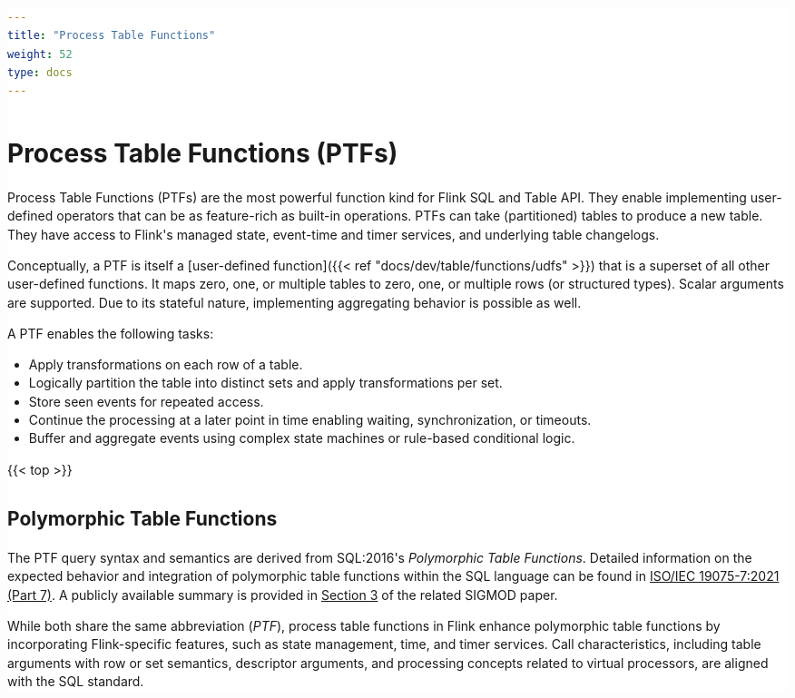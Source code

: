 ```yaml
---
title: "Process Table Functions"
weight: 52
type: docs
---
```



# Process Table Functions (PTFs)

Process Table Functions (PTFs) are the most powerful function kind for Flink SQL and Table API. They enable implementing
user-defined operators that can be as feature-rich as built-in operations. PTFs can take (partitioned) tables to produce
a new table. They have access to Flink's managed state, event-time and timer services, and underlying table changelogs.

Conceptually, a PTF is itself a [user-defined function]({{< ref "docs/dev/table/functions/udfs" >}}) that is a superset of all
other user-defined functions. It maps zero, one, or multiple tables to zero, one, or multiple rows (or structured types).
Scalar arguments are supported. Due to its stateful nature, implementing aggregating behavior is possible as well.

A PTF enables the following tasks:
- Apply transformations on each row of a table.
- Logically partition the table into distinct sets and apply transformations per set.
- Store seen events for repeated access.
- Continue the processing at a later point in time enabling waiting, synchronization, or timeouts.
- Buffer and aggregate events using complex state machines or rule-based conditional logic.

{{< top >}}

Polymorphic Table Functions
---------------------------

The PTF query syntax and semantics are derived from SQL:2016's *Polymorphic Table Functions*.
Detailed information on the expected behavior and integration of polymorphic table functions within the SQL language can
be found in [ISO/IEC 19075-7:2021 (Part 7)](https://www.iso.org/standard/78938.html). A publicly available
summary is provided in [Section 3](https://sigmodrecord.org/publications/sigmodRecord/1806/pdfs/08_Industry_Michels.pdf)
of the related SIGMOD paper.

While both share the same abbreviation (*PTF*), process table functions in Flink enhance polymorphic table functions by
incorporating Flink-specific features, such as state management, time, and timer services. Call characteristics, including
table arguments with row or set semantics, descriptor arguments, and processing concepts related to virtual processors,
are aligned with the SQL standard.
